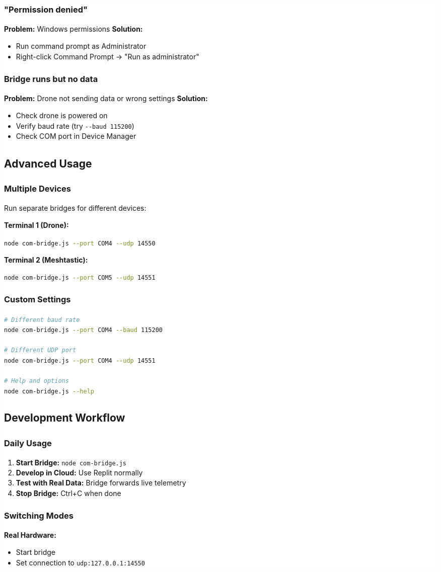 ### "Permission denied"
**Problem:** Windows permissions
**Solution:**
- Run command prompt as Administrator
- Right-click Command Prompt → "Run as administrator"

### Bridge runs but no data
**Problem:** Drone not sending data or wrong settings
**Solution:**
- Check drone is powered on
- Verify baud rate (try `--baud 115200`)
- Check COM port in Device Manager

## Advanced Usage

### Multiple Devices
Run separate bridges for different devices:

**Terminal 1 (Drone):**
```bash
node com-bridge.js --port COM4 --udp 14550
```

**Terminal 2 (Meshtastic):**
```bash
node com-bridge.js --port COM5 --udp 14551
```

### Custom Settings
```bash
# Different baud rate
node com-bridge.js --port COM4 --baud 115200

# Different UDP port
node com-bridge.js --port COM4 --udp 14551

# Help and options
node com-bridge.js --help
```

## Development Workflow

### Daily Usage
1. **Start Bridge:** `node com-bridge.js`
2. **Develop in Cloud:** Use Replit normally
3. **Test with Real Data:** Bridge forwards live telemetry
4. **Stop Bridge:** Ctrl+C when done

### Switching Modes
**Real Hardware:**
- Start bridge
- Set connection to `udp:127.0.0.1:14550`
